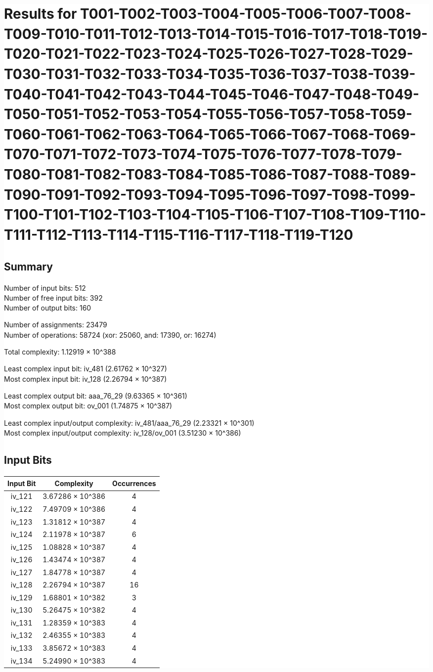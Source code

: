 # Results for T001-T002-T003-T004-T005-T006-T007-T008-T009-T010-T011-T012-T013-T014-T015-T016-T017-T018-T019-T020-T021-T022-T023-T024-T025-T026-T027-T028-T029-T030-T031-T032-T033-T034-T035-T036-T037-T038-T039-T040-T041-T042-T043-T044-T045-T046-T047-T048-T049-T050-T051-T052-T053-T054-T055-T056-T057-T058-T059-T060-T061-T062-T063-T064-T065-T066-T067-T068-T069-T070-T071-T072-T073-T074-T075-T076-T077-T078-T079-T080-T081-T082-T083-T084-T085-T086-T087-T088-T089-T090-T091-T092-T093-T094-T095-T096-T097-T098-T099-T100-T101-T102-T103-T104-T105-T106-T107-T108-T109-T110-T111-T112-T113-T114-T115-T116-T117-T118-T119-T120

## Summary

Number of input bits: 512  
Number of free input bits: 392  
Number of output bits: 160

Number of assignments: 23479  
Number of operations: 58724
(xor: 25060,
and: 17390,
or: 16274)

Total complexity: 1.12919 × 10^388

Least complex input bit: iv_481 (2.61762 × 10^327)  
Most complex input bit: iv_128 (2.26794 × 10^387)

Least complex output bit: aaa_76_29 (9.63365 × 10^361)  
Most complex output bit: ov_001 (1.74875 × 10^387)

Least complex input/output complexity: iv_481/aaa_76_29 (2.23321 × 10^301)  
Most complex input/output complexity: iv_128/ov_001 (3.51230 × 10^386)

## Input Bits

| Input Bit | Complexity | Occurrences |
|:---------:|:----------:|:-----------:|
| iv_121 | 3.67286 × 10^386 | 4 |
| iv_122 | 7.49709 × 10^386 | 4 |
| iv_123 | 1.31812 × 10^387 | 4 |
| iv_124 | 2.11978 × 10^387 | 6 |
| iv_125 | 1.08828 × 10^387 | 4 |
| iv_126 | 1.43474 × 10^387 | 4 |
| iv_127 | 1.84778 × 10^387 | 4 |
| iv_128 | 2.26794 × 10^387 | 16 |
| iv_129 | 1.68801 × 10^382 | 3 |
| iv_130 | 5.26475 × 10^382 | 4 |
| iv_131 | 1.28359 × 10^383 | 4 |
| iv_132 | 2.46355 × 10^383 | 4 |
| iv_133 | 3.85672 × 10^383 | 4 |
| iv_134 | 5.24990 × 10^383 | 4 |